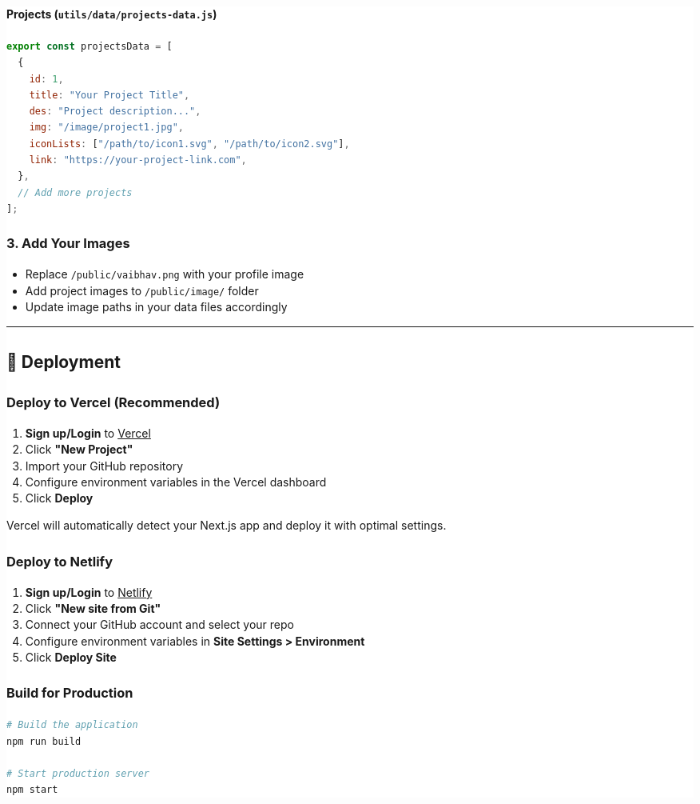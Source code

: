 #### Projects (`utils/data/projects-data.js`)

```javascript
export const projectsData = [
  {
    id: 1,
    title: "Your Project Title",
    des: "Project description...",
    img: "/image/project1.jpg",
    iconLists: ["/path/to/icon1.svg", "/path/to/icon2.svg"],
    link: "https://your-project-link.com",
  },
  // Add more projects
];
```

### 3. Add Your Images

- Replace `/public/vaibhav.png` with your profile image
- Add project images to `/public/image/` folder
- Update image paths in your data files accordingly

---

## 🚀 Deployment

### Deploy to Vercel (Recommended)

1. **Sign up/Login** to [Vercel](https://vercel.com/)
2. Click **"New Project"**
3. Import your GitHub repository
4. Configure environment variables in the Vercel dashboard
5. Click **Deploy**

Vercel will automatically detect your Next.js app and deploy it with optimal settings.

### Deploy to Netlify

1. **Sign up/Login** to [Netlify](https://www.netlify.com/)
2. Click **"New site from Git"**
3. Connect your GitHub account and select your repo
4. Configure environment variables in **Site Settings > Environment**
5. Click **Deploy Site**

### Build for Production

```bash
# Build the application
npm run build

# Start production server
npm start
```
